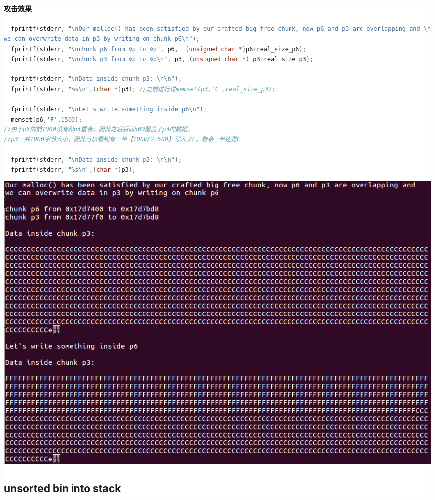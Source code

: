 #### 攻击效果

```c++
  fprintf(stderr, "\nOur malloc() has been satisfied by our crafted big free chunk, now p6 and p3 are overlapping and \nwe can overwrite data in p3 by writing on chunk p6\n");
  fprintf(stderr, "\nchunk p6 from %p to %p", p6,  (unsigned char *)p6+real_size_p6);
  fprintf(stderr, "\nchunk p3 from %p to %p\n", p3, (unsigned char *) p3+real_size_p3); 

  fprintf(stderr, "\nData inside chunk p3: \n\n");
  fprintf(stderr, "%s\n",(char *)p3); //之前进行过memset(p3,'C',real_size_p3);

  fprintf(stderr, "\nLet's write something inside p6\n");
  memset(p6,'F',1500);  
//由于p6的前1000没有和p3重合，因此之后后面500覆盖了p3的数据。
//p3一共1000字节大小，因此可以看到有一半【1000/2=500】写入了F，剩余一半还是C
  
  fprintf(stderr, "\nData inside chunk p3: \n\n");
  fprintf(stderr, "%s\n",(char *)p3); 
```

![](/img/how2heap/overlap2_6.png)

## unsorted bin into stack
